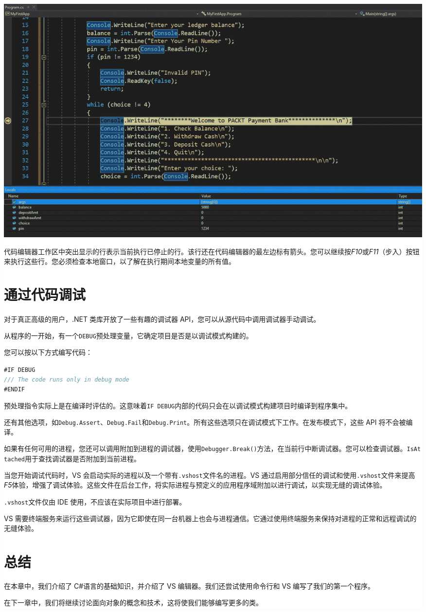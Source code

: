 ![](img/37fb2d11-7ce8-4f7b-b8e2-f21c4a3c4b12.png)

代码编辑器工作区中突出显示的行表示当前执行已停止的行。该行还在代码编辑器的最左边标有箭头。您可以继续按*F10*或*F11*（步入）按钮来执行这些行。您必须检查本地窗口，以了解在执行期间本地变量的所有值。

# 通过代码调试

对于真正高级的用户，.NET 类库开放了一些有趣的调试器 API，您可以从源代码中调用调试器手动调试。

从程序的一开始，有一个`DEBUG`预处理变量，它确定项目是否是以调试模式构建的。

您可以按以下方式编写代码：

```cs
#IF DEBUG
/// The code runs only in debug mode
#ENDIF
```

预处理指令实际上是在编译时评估的。这意味着`IF DEBUG`内部的代码只会在以调试模式构建项目时编译到程序集中。

还有其他选项，如`Debug.Assert`、`Debug.Fail`和`Debug.Print`。所有这些选项只在调试模式下工作。在发布模式下，这些 API 将不会被编译。

如果有任何可用的进程，您还可以调用附加到进程的调试器，使用`Debugger.Break()`方法，在当前行中断调试器。您可以检查调试器。`IsAttached`用于查找调试器是否附加到当前进程。

当您开始调试代码时，VS 会启动实际的进程以及一个带有`.vshost`文件名的进程。VS 通过启用部分信任的调试和使用`.vshost`文件来提高*F5*体验，增强了调试体验。这些文件在后台工作，将实际进程与预定义的应用程序域附加以进行调试，以实现无缝的调试体验。

`.vshost`文件仅由 IDE 使用，不应该在实际项目中进行部署。

VS 需要终端服务来运行这些调试器，因为它即使在同一台机器上也会与进程通信。它通过使用终端服务来保持对进程的正常和远程调试的无缝体验。

# 总结

在本章中，我们介绍了 C#语言的基础知识，并介绍了 VS 编辑器。我们还尝试使用命令行和 VS 编写了我们的第一个程序。

在下一章中，我们将继续讨论面向对象的概念和技术，这将使我们能够编写更多的类。
